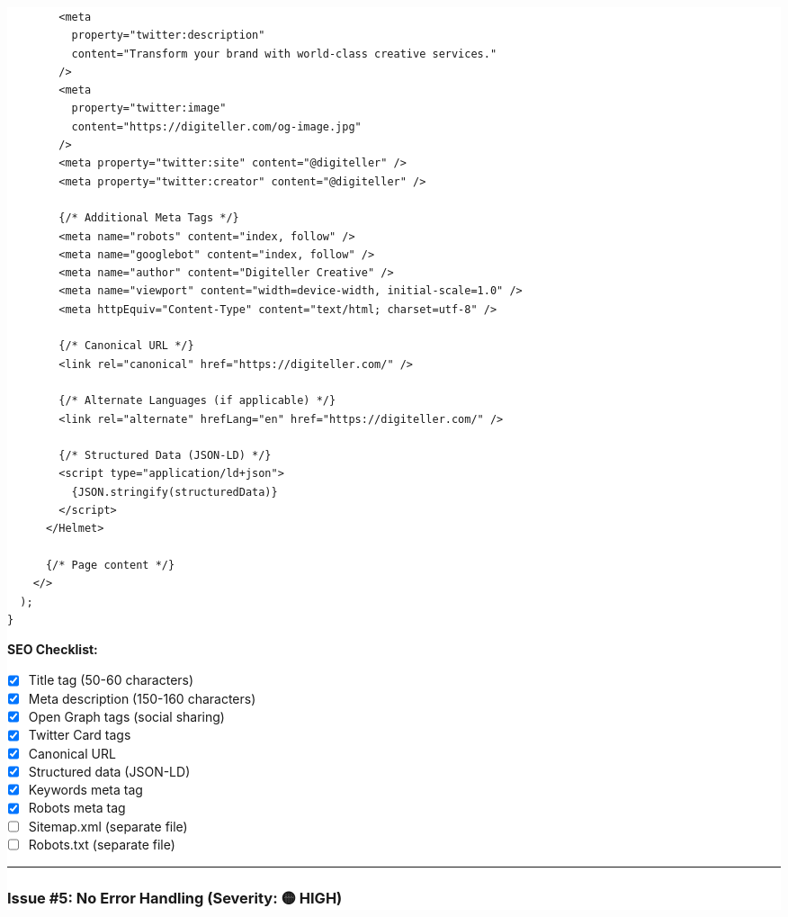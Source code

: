```tsx
        <meta 
          property="twitter:description" 
          content="Transform your brand with world-class creative services." 
        />
        <meta 
          property="twitter:image" 
          content="https://digiteller.com/og-image.jpg" 
        />
        <meta property="twitter:site" content="@digiteller" />
        <meta property="twitter:creator" content="@digiteller" />
        
        {/* Additional Meta Tags */}
        <meta name="robots" content="index, follow" />
        <meta name="googlebot" content="index, follow" />
        <meta name="author" content="Digiteller Creative" />
        <meta name="viewport" content="width=device-width, initial-scale=1.0" />
        <meta httpEquiv="Content-Type" content="text/html; charset=utf-8" />
        
        {/* Canonical URL */}
        <link rel="canonical" href="https://digiteller.com/" />
        
        {/* Alternate Languages (if applicable) */}
        <link rel="alternate" hrefLang="en" href="https://digiteller.com/" />
        
        {/* Structured Data (JSON-LD) */}
        <script type="application/ld+json">
          {JSON.stringify(structuredData)}
        </script>
      </Helmet>
      
      {/* Page content */}
    </>
  );
}
```

**SEO Checklist:**
- [x] Title tag (50-60 characters)
- [x] Meta description (150-160 characters)
- [x] Open Graph tags (social sharing)
- [x] Twitter Card tags
- [x] Canonical URL
- [x] Structured data (JSON-LD)
- [x] Keywords meta tag
- [x] Robots meta tag
- [ ] Sitemap.xml (separate file)
- [ ] Robots.txt (separate file)

---

### Issue #5: No Error Handling (Severity: 🟡 HIGH)

